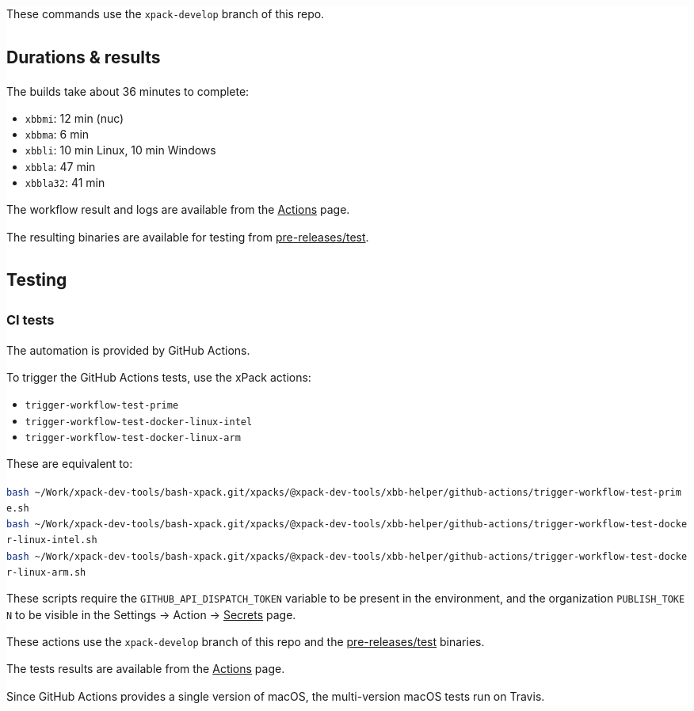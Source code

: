 These commands use the `xpack-develop` branch of this repo.

## Durations & results

The builds take about 36 minutes to complete:

- `xbbmi`: 12 min (nuc)
- `xbbma`: 6 min
- `xbbli`: 10 min Linux, 10 min Windows
- `xbbla`: 47 min
- `xbbla32`: 41 min

The workflow result and logs are available from the
[Actions](https://github.com/xpack-dev-tools/bash-xpack/actions/) page.

The resulting binaries are available for testing from
[pre-releases/test](https://github.com/xpack-dev-tools/pre-releases/releases/tag/test/).

## Testing

### CI tests

The automation is provided by GitHub Actions.

To trigger the GitHub Actions tests, use the xPack actions:

- `trigger-workflow-test-prime`
- `trigger-workflow-test-docker-linux-intel`
- `trigger-workflow-test-docker-linux-arm`

These are equivalent to:

```sh
bash ~/Work/xpack-dev-tools/bash-xpack.git/xpacks/@xpack-dev-tools/xbb-helper/github-actions/trigger-workflow-test-prime.sh
bash ~/Work/xpack-dev-tools/bash-xpack.git/xpacks/@xpack-dev-tools/xbb-helper/github-actions/trigger-workflow-test-docker-linux-intel.sh
bash ~/Work/xpack-dev-tools/bash-xpack.git/xpacks/@xpack-dev-tools/xbb-helper/github-actions/trigger-workflow-test-docker-linux-arm.sh
```

These scripts require the `GITHUB_API_DISPATCH_TOKEN` variable to be present
in the environment, and the organization `PUBLISH_TOKEN` to be visible in the
Settings → Action →
[Secrets](https://github.com/xpack-dev-tools/bash-xpack/settings/secrets/actions)
page.

These actions use the `xpack-develop` branch of this repo and the
[pre-releases/test](https://github.com/xpack-dev-tools/pre-releases/releases/tag/test/)
binaries.

The tests results are available from the
[Actions](https://github.com/xpack-dev-tools/bash-xpack/actions/) page.

Since GitHub Actions provides a single version of macOS, the
multi-version macOS tests run on Travis.

